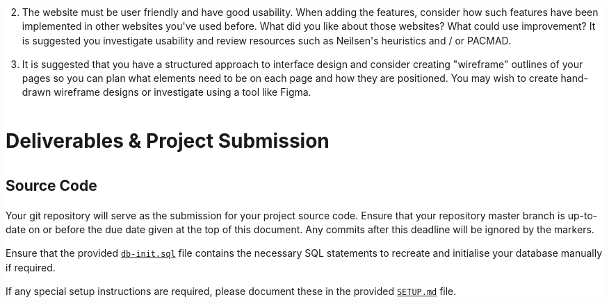 2. The website must be user friendly and have good usability. When adding the features, consider how such features have been implemented in other websites you've used before. What did you like about those websites? What could use improvement? It is suggested you investigate usability and review resources such as Neilsen's heuristics and / or PACMAD.

3. It is suggested that you have a structured approach to interface design and consider creating "wireframe" outlines of your pages so you can plan what elements need to be on each page and how they are positioned. You may wish to create hand-drawn wireframe designs or investigate using a tool like Figma.


# Deliverables & Project Submission


## Source Code

Your git repository will serve as the submission for your project source code. Ensure that your repository master branch is up-to-date on or before the due date given at the top of this document. Any commits after this deadline will be ignored by the markers.

Ensure that the provided [`db-init.sql`](./db-init.sql) file contains the necessary SQL statements to recreate and initialise your database manually if required.

If any special setup instructions are required, please document these in the provided [`SETUP.md`](./SETUP.md) file.
